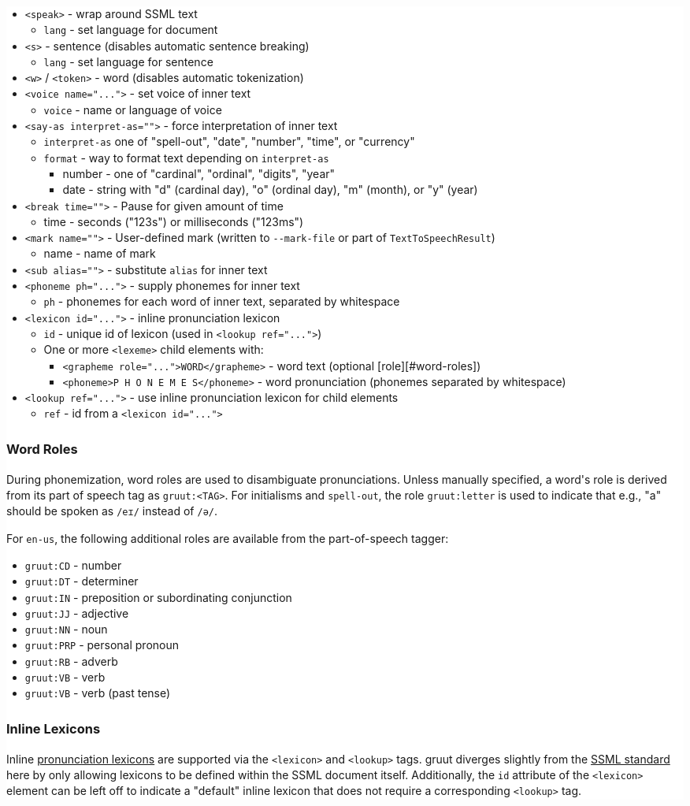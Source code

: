 * `<speak>` - wrap around SSML text
    * `lang` - set language for document
* `<s>` - sentence (disables automatic sentence breaking)
    * `lang` - set language for sentence
* `<w>` / `<token>` - word (disables automatic tokenization)
* `<voice name="...">` - set voice of inner text
    * `voice` - name or language of voice
* `<say-as interpret-as="">` - force interpretation of inner text
    * `interpret-as` one of "spell-out", "date", "number", "time", or "currency"
    * `format` - way to format text depending on `interpret-as`
        * number - one of "cardinal", "ordinal", "digits", "year"
        * date - string with "d" (cardinal day), "o" (ordinal day), "m" (month), or "y" (year)
* `<break time="">` - Pause for given amount of time
    * time - seconds ("123s") or milliseconds ("123ms")
* `<mark name="">` - User-defined mark (written to `--mark-file` or part of `TextToSpeechResult`)
    * name - name of mark
* `<sub alias="">` - substitute `alias` for inner text
* `<phoneme ph="...">` - supply phonemes for inner text
    * `ph` - phonemes for each word of inner text, separated by whitespace
* `<lexicon id="...">` - inline pronunciation lexicon
    * `id` - unique id of lexicon (used in `<lookup ref="...">`)
    * One or more `<lexeme>` child elements with:
        * `<grapheme role="...">WORD</grapheme>` - word text (optional [role][#word-roles])
        * `<phoneme>P H O N E M E S</phoneme>` - word pronunciation (phonemes separated by whitespace)
* `<lookup ref="...">` - use inline pronunciation lexicon for child elements
    * `ref` - id from a `<lexicon id="...">`

### Word Roles

During phonemization, word roles are used to disambiguate pronunciations. Unless manually specified, a word's role is derived from its part of speech tag as `gruut:<TAG>`. For initialisms and `spell-out`, the role `gruut:letter` is used to indicate that e.g., "a" should be spoken as `/eɪ/` instead of `/ə/`.

For `en-us`, the following additional roles are available from the part-of-speech tagger:

* `gruut:CD` - number
* `gruut:DT` - determiner
* `gruut:IN` - preposition or subordinating conjunction 
* `gruut:JJ` - adjective
* `gruut:NN` - noun
* `gruut:PRP` - personal pronoun
* `gruut:RB` - adverb
* `gruut:VB` - verb
* `gruut:VB` - verb (past tense)

### Inline Lexicons

Inline [pronunciation lexicons](https://www.w3.org/TR/2008/REC-pronunciation-lexicon-20081014/) are supported via the `<lexicon>` and `<lookup>` tags. gruut diverges slightly from the [SSML standard](https://www.w3.org/TR/speech-synthesis11/) here by only allowing lexicons to be defined within the SSML document itself. Additionally, the `id` attribute of the `<lexicon>` element can be left off to indicate a "default" inline lexicon that does not require a corresponding `<lookup>` tag.

